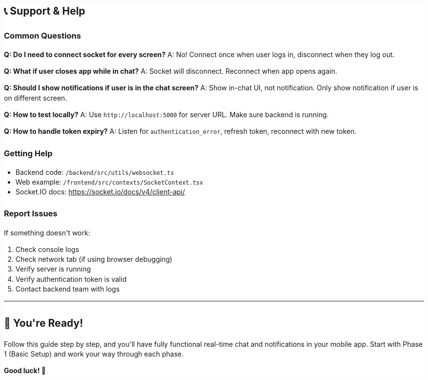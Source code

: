 
## 📞 Support & Help

### Common Questions

**Q: Do I need to connect socket for every screen?**
A: No! Connect once when user logs in, disconnect when they log out.

**Q: What if user closes app while in chat?**
A: Socket will disconnect. Reconnect when app opens again.

**Q: Should I show notifications if user is in the chat screen?**
A: Show in-chat UI, not notification. Only show notification if user is on different screen.

**Q: How to test locally?**
A: Use `http://localhost:5000` for server URL. Make sure backend is running.

**Q: How to handle token expiry?**
A: Listen for `authentication_error`, refresh token, reconnect with new token.

### Getting Help

- Backend code: `/backend/src/utils/websocket.ts`
- Web example: `/frontend/src/contexts/SocketContext.tsx`
- Socket.IO docs: https://socket.io/docs/v4/client-api/

### Report Issues

If something doesn't work:
1. Check console logs
2. Check network tab (if using browser debugging)
3. Verify server is running
4. Verify authentication token is valid
5. Contact backend team with logs

---

## 🚀 You're Ready!

Follow this guide step by step, and you'll have fully functional real-time chat and notifications in your mobile app. Start with Phase 1 (Basic Setup) and work your way through each phase.

**Good luck! 🎉**
